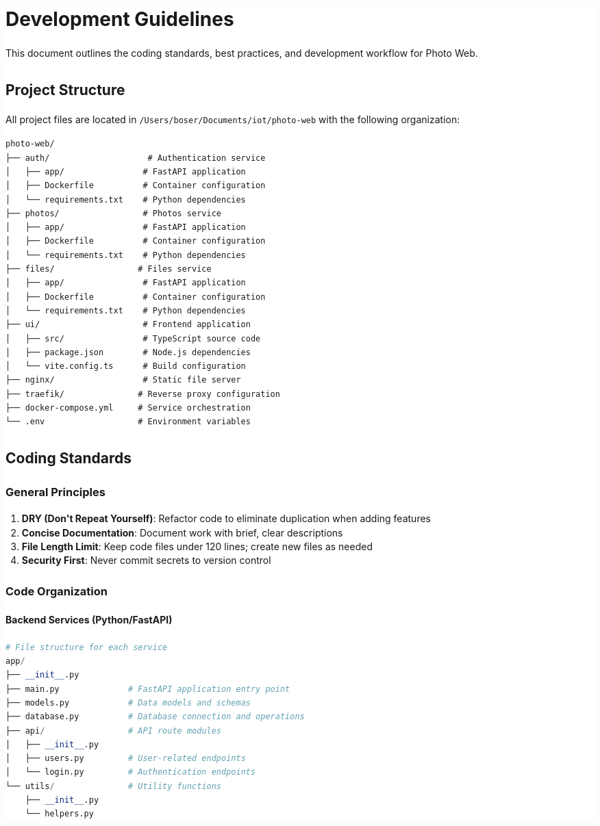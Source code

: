 # Development Guidelines

This document outlines the coding standards, best practices, and development workflow for Photo Web.

## Project Structure

All project files are located in `/Users/boser/Documents/iot/photo-web` with the following organization:

```
photo-web/
├── auth/                    # Authentication service
│   ├── app/                # FastAPI application
│   ├── Dockerfile          # Container configuration
│   └── requirements.txt    # Python dependencies
├── photos/                 # Photos service
│   ├── app/                # FastAPI application
│   ├── Dockerfile          # Container configuration
│   └── requirements.txt    # Python dependencies
├── files/                 # Files service
│   ├── app/                # FastAPI application
│   ├── Dockerfile          # Container configuration
│   └── requirements.txt    # Python dependencies
├── ui/                     # Frontend application
│   ├── src/                # TypeScript source code
│   ├── package.json        # Node.js dependencies
│   └── vite.config.ts      # Build configuration
├── nginx/                  # Static file server
├── traefik/               # Reverse proxy configuration
├── docker-compose.yml     # Service orchestration
└── .env                   # Environment variables
```

## Coding Standards

### General Principles

1. **DRY (Don't Repeat Yourself)**: Refactor code to eliminate duplication when adding features
2. **Concise Documentation**: Document work with brief, clear descriptions
3. **File Length Limit**: Keep code files under 120 lines; create new files as needed
4. **Security First**: Never commit secrets to version control

### Code Organization

#### Backend Services (Python/FastAPI)

```python
# File structure for each service
app/
├── __init__.py
├── main.py              # FastAPI application entry point
├── models.py            # Data models and schemas
├── database.py          # Database connection and operations
├── api/                 # API route modules
│   ├── __init__.py
│   ├── users.py         # User-related endpoints
│   └── login.py         # Authentication endpoints
└── utils/               # Utility functions
    ├── __init__.py
    └── helpers.py
```
